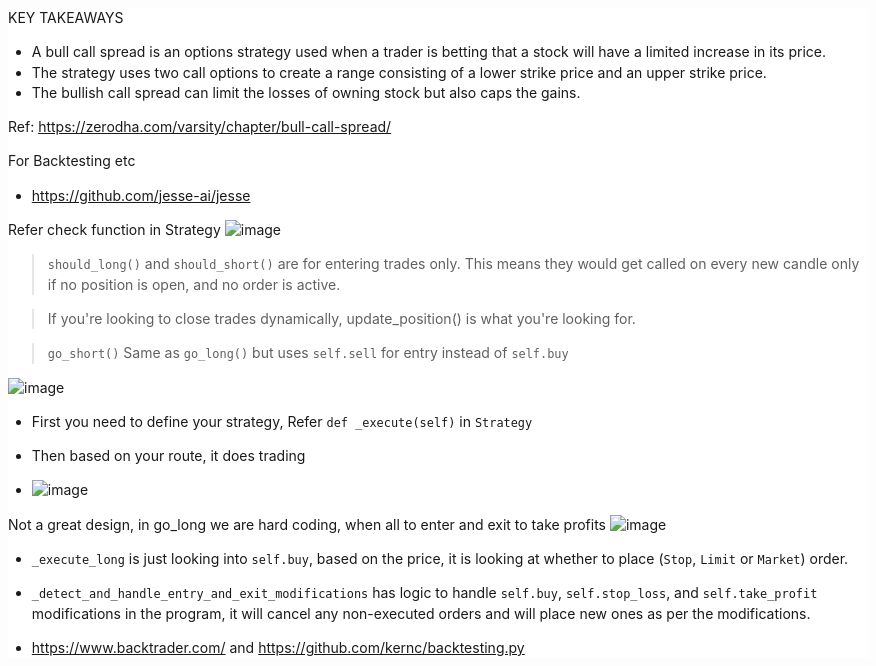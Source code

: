 KEY TAKEAWAYS
* A bull call spread is an options strategy used when a trader is betting that a stock will have a limited increase in its price. 
* The strategy uses two call options to create a range consisting of a lower strike price and an upper strike price.
* The bullish call spread can limit the losses of owning stock but also caps the gains.

Ref: https://zerodha.com/varsity/chapter/bull-call-spread/


For Backtesting etc
* https://github.com/jesse-ai/jesse

Refer check function in Strategy
<img width="845" alt="image" src="https://github.com/remidinishanth/distributed_systems/assets/19663316/b5dc409d-a87d-4833-8208-c3c429872bb2">

> `should_long()` and `should_short()` are for entering trades only. This means they would get called on every new candle only if no position is open, and no order is active.

> If you're looking to close trades dynamically, update_position() is what you're looking for.

> `go_short()` Same as `go_long()` but uses `self.sell` for entry instead of `self.buy`

<img width="1695" alt="image" src="https://github.com/remidinishanth/distributed_systems/assets/19663316/00498ccc-1f85-4210-af5d-e66b11eac0ea">


  - First you need to define your strategy, Refer `def _execute(self)` in `Strategy`

  - Then based on your route, it does trading
  - ![image](https://github.com/remidinishanth/distributed_systems/assets/19663316/c66568d5-1b94-423b-b4aa-3e7937b734a7)

Not a great design, in go_long we are hard coding, when all to enter and exit to take profits
![image](https://github.com/remidinishanth/distributed_systems/assets/19663316/68d05fd8-dcc9-4544-8155-861477fa2c4b)

* `_execute_long` is just looking into `self.buy`, based on the price, it is looking at whether to place (`Stop`, `Limit` or `Market`) order.
* `_detect_and_handle_entry_and_exit_modifications` has logic to handle `self.buy`, `self.stop_loss`, and `self.take_profit` modifications in the program, it will cancel any non-executed orders and will place new ones as per the modifications.


* https://www.backtrader.com/ and https://github.com/kernc/backtesting.py
